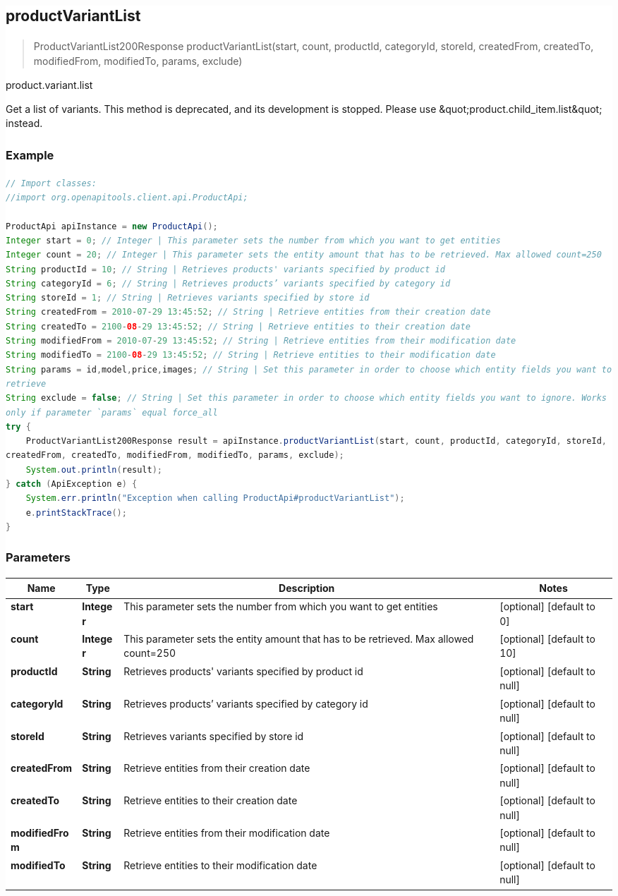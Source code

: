
## productVariantList

> ProductVariantList200Response productVariantList(start, count, productId, categoryId, storeId, createdFrom, createdTo, modifiedFrom, modifiedTo, params, exclude)

product.variant.list

Get a list of variants. This method is deprecated, and its development is stopped. Please use \&quot;product.child_item.list\&quot; instead.

### Example

```java
// Import classes:
//import org.openapitools.client.api.ProductApi;

ProductApi apiInstance = new ProductApi();
Integer start = 0; // Integer | This parameter sets the number from which you want to get entities
Integer count = 20; // Integer | This parameter sets the entity amount that has to be retrieved. Max allowed count=250
String productId = 10; // String | Retrieves products' variants specified by product id
String categoryId = 6; // String | Retrieves products’ variants specified by category id
String storeId = 1; // String | Retrieves variants specified by store id
String createdFrom = 2010-07-29 13:45:52; // String | Retrieve entities from their creation date
String createdTo = 2100-08-29 13:45:52; // String | Retrieve entities to their creation date
String modifiedFrom = 2010-07-29 13:45:52; // String | Retrieve entities from their modification date
String modifiedTo = 2100-08-29 13:45:52; // String | Retrieve entities to their modification date
String params = id,model,price,images; // String | Set this parameter in order to choose which entity fields you want to retrieve
String exclude = false; // String | Set this parameter in order to choose which entity fields you want to ignore. Works only if parameter `params` equal force_all
try {
    ProductVariantList200Response result = apiInstance.productVariantList(start, count, productId, categoryId, storeId, createdFrom, createdTo, modifiedFrom, modifiedTo, params, exclude);
    System.out.println(result);
} catch (ApiException e) {
    System.err.println("Exception when calling ProductApi#productVariantList");
    e.printStackTrace();
}
```

### Parameters


Name | Type | Description  | Notes
------------- | ------------- | ------------- | -------------
 **start** | **Integer**| This parameter sets the number from which you want to get entities | [optional] [default to 0]
 **count** | **Integer**| This parameter sets the entity amount that has to be retrieved. Max allowed count&#x3D;250 | [optional] [default to 10]
 **productId** | **String**| Retrieves products&#39; variants specified by product id | [optional] [default to null]
 **categoryId** | **String**| Retrieves products’ variants specified by category id | [optional] [default to null]
 **storeId** | **String**| Retrieves variants specified by store id | [optional] [default to null]
 **createdFrom** | **String**| Retrieve entities from their creation date | [optional] [default to null]
 **createdTo** | **String**| Retrieve entities to their creation date | [optional] [default to null]
 **modifiedFrom** | **String**| Retrieve entities from their modification date | [optional] [default to null]
 **modifiedTo** | **String**| Retrieve entities to their modification date | [optional] [default to null]